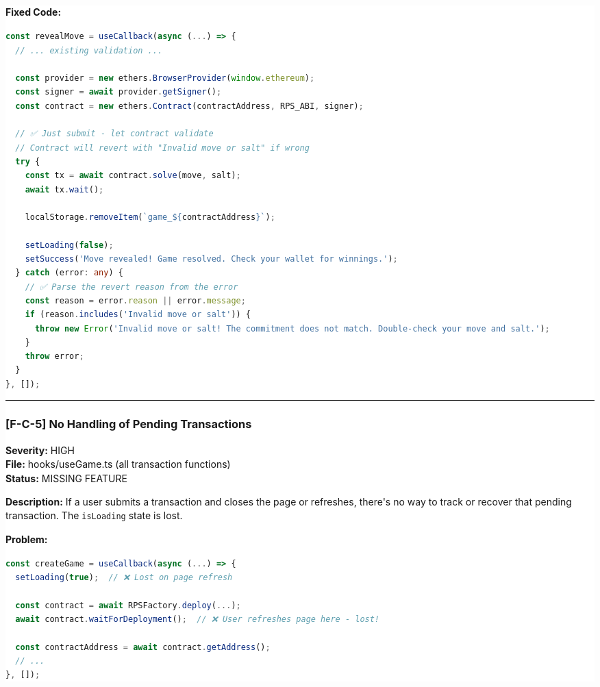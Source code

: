 **Fixed Code:**

```typescript
const revealMove = useCallback(async (...) => {
  // ... existing validation ...

  const provider = new ethers.BrowserProvider(window.ethereum);
  const signer = await provider.getSigner();
  const contract = new ethers.Contract(contractAddress, RPS_ABI, signer);

  // ✅ Just submit - let contract validate
  // Contract will revert with "Invalid move or salt" if wrong
  try {
    const tx = await contract.solve(move, salt);
    await tx.wait();

    localStorage.removeItem(`game_${contractAddress}`);

    setLoading(false);
    setSuccess('Move revealed! Game resolved. Check your wallet for winnings.');
  } catch (error: any) {
    // ✅ Parse the revert reason from the error
    const reason = error.reason || error.message;
    if (reason.includes('Invalid move or salt')) {
      throw new Error('Invalid move or salt! The commitment does not match. Double-check your move and salt.');
    }
    throw error;
  }
}, []);
```

---

### [F-C-5] No Handling of Pending Transactions

**Severity:** HIGH  
**File:** hooks/useGame.ts (all transaction functions)  
**Status:** MISSING FEATURE

**Description:**
If a user submits a transaction and closes the page or refreshes, there's no way to track or recover that pending transaction. The `isLoading` state is lost.

**Problem:**

```typescript
const createGame = useCallback(async (...) => {
  setLoading(true);  // ❌ Lost on page refresh

  const contract = await RPSFactory.deploy(...);
  await contract.waitForDeployment();  // ❌ User refreshes page here - lost!

  const contractAddress = await contract.getAddress();
  // ...
}, []);
```
